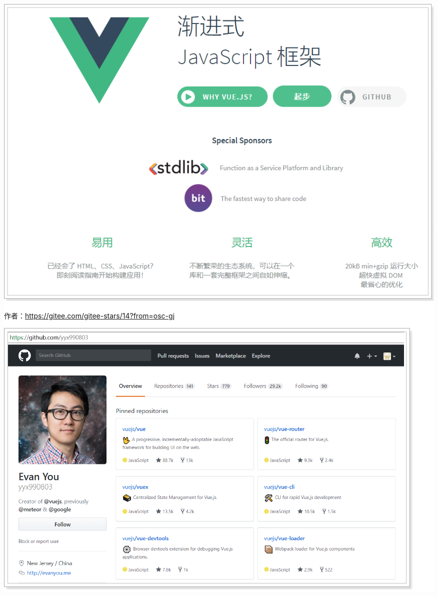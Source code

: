 ![1525829249048](assets/1525829249048.png)

作者：https://gitee.com/gitee-stars/14?from=osc-gj

![1525829030730](assets/1525829030730.png)
